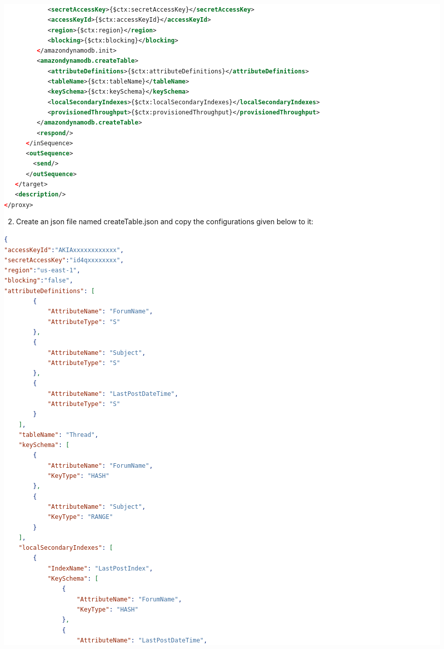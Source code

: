 ```xml
            <secretAccessKey>{$ctx:secretAccessKey}</secretAccessKey>
            <accessKeyId>{$ctx:accessKeyId}</accessKeyId>
            <region>{$ctx:region}</region>
            <blocking>{$ctx:blocking}</blocking>
         </amazondynamodb.init>
         <amazondynamodb.createTable>
            <attributeDefinitions>{$ctx:attributeDefinitions}</attributeDefinitions>
            <tableName>{$ctx:tableName}</tableName>
            <keySchema>{$ctx:keySchema}</keySchema>
            <localSecondaryIndexes>{$ctx:localSecondaryIndexes}</localSecondaryIndexes>
            <provisionedThroughput>{$ctx:provisionedThroughput}</provisionedThroughput>
         </amazondynamodb.createTable>
         <respond/>
      </inSequence>
      <outSequence>
        <send/>
      </outSequence>
   </target>
   <description/>
</proxy>
```
2. Create an json file named createTable.json and copy the configurations given below to it:

```json
{
"accessKeyId":"AKIAxxxxxxxxxxxx",
"secretAccessKey":"id4qxxxxxxxx",
"region":"us-east-1",
"blocking":"false",
"attributeDefinitions": [
        {
            "AttributeName": "ForumName",
            "AttributeType": "S"
        },
        {
            "AttributeName": "Subject",
            "AttributeType": "S"
        },
        {
            "AttributeName": "LastPostDateTime",
            "AttributeType": "S"
        }
    ],
    "tableName": "Thread",
    "keySchema": [
        {
            "AttributeName": "ForumName",
            "KeyType": "HASH"
        },
        {
            "AttributeName": "Subject",
            "KeyType": "RANGE"
        }
    ],
    "localSecondaryIndexes": [
        {
            "IndexName": "LastPostIndex",
            "KeySchema": [
                {
                    "AttributeName": "ForumName",
                    "KeyType": "HASH"
                },
                {
                    "AttributeName": "LastPostDateTime",
```
